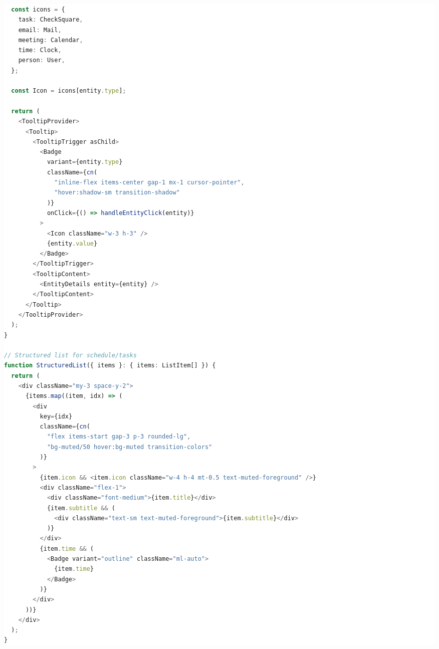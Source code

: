 ```typescript
  const icons = {
    task: CheckSquare,
    email: Mail,
    meeting: Calendar,
    time: Clock,
    person: User,
  };
  
  const Icon = icons[entity.type];
  
  return (
    <TooltipProvider>
      <Tooltip>
        <TooltipTrigger asChild>
          <Badge
            variant={entity.type}
            className={cn(
              "inline-flex items-center gap-1 mx-1 cursor-pointer",
              "hover:shadow-sm transition-shadow"
            )}
            onClick={() => handleEntityClick(entity)}
          >
            <Icon className="w-3 h-3" />
            {entity.value}
          </Badge>
        </TooltipTrigger>
        <TooltipContent>
          <EntityDetails entity={entity} />
        </TooltipContent>
      </Tooltip>
    </TooltipProvider>
  );
}

// Structured list for schedule/tasks
function StructuredList({ items }: { items: ListItem[] }) {
  return (
    <div className="my-3 space-y-2">
      {items.map((item, idx) => (
        <div
          key={idx}
          className={cn(
            "flex items-start gap-3 p-3 rounded-lg",
            "bg-muted/50 hover:bg-muted transition-colors"
          )}
        >
          {item.icon && <item.icon className="w-4 h-4 mt-0.5 text-muted-foreground" />}
          <div className="flex-1">
            <div className="font-medium">{item.title}</div>
            {item.subtitle && (
              <div className="text-sm text-muted-foreground">{item.subtitle}</div>
            )}
          </div>
          {item.time && (
            <Badge variant="outline" className="ml-auto">
              {item.time}
            </Badge>
          )}
        </div>
      ))}
    </div>
  );
}
```